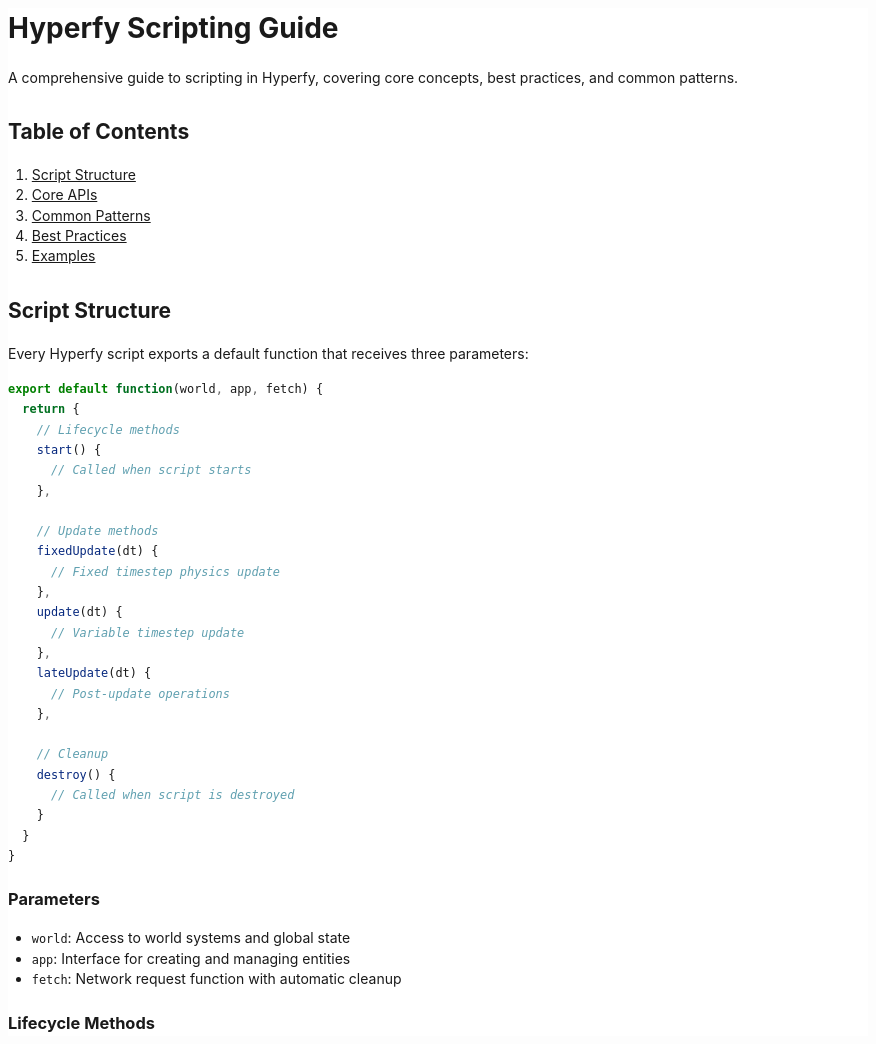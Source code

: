 # Hyperfy Scripting Guide

A comprehensive guide to scripting in Hyperfy, covering core concepts, best practices, and common patterns.

## Table of Contents

1. [Script Structure](#script-structure)
2. [Core APIs](#core-apis)
3. [Common Patterns](#common-patterns)
4. [Best Practices](#best-practices)
5. [Examples](#examples)

## Script Structure

Every Hyperfy script exports a default function that receives three parameters:

```javascript
export default function(world, app, fetch) {
  return {
    // Lifecycle methods
    start() {
      // Called when script starts
    },
    
    // Update methods
    fixedUpdate(dt) {
      // Fixed timestep physics update
    },
    update(dt) {
      // Variable timestep update
    },
    lateUpdate(dt) {
      // Post-update operations
    },
    
    // Cleanup
    destroy() {
      // Called when script is destroyed
    }
  }
}
```

### Parameters

- `world`: Access to world systems and global state
- `app`: Interface for creating and managing entities
- `fetch`: Network request function with automatic cleanup

### Lifecycle Methods
